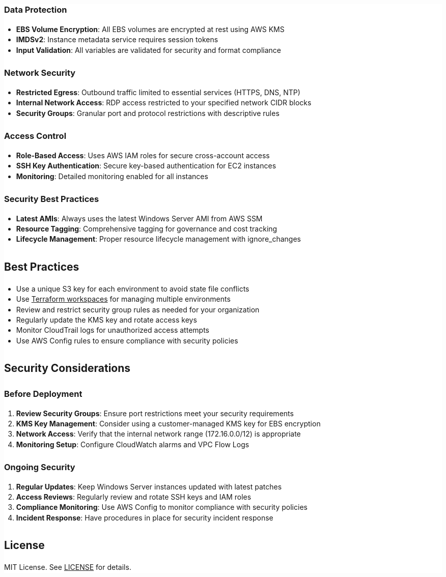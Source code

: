 ### Data Protection
- **EBS Volume Encryption**: All EBS volumes are encrypted at rest using AWS KMS
- **IMDSv2**: Instance metadata service requires session tokens
- **Input Validation**: All variables are validated for security and format compliance

### Network Security
- **Restricted Egress**: Outbound traffic limited to essential services (HTTPS, DNS, NTP)
- **Internal Network Access**: RDP access restricted to your specified network CIDR blocks
- **Security Groups**: Granular port and protocol restrictions with descriptive rules

### Access Control
- **Role-Based Access**: Uses AWS IAM roles for secure cross-account access
- **SSH Key Authentication**: Secure key-based authentication for EC2 instances
- **Monitoring**: Detailed monitoring enabled for all instances

### Security Best Practices
- **Latest AMIs**: Always uses the latest Windows Server AMI from AWS SSM
- **Resource Tagging**: Comprehensive tagging for governance and cost tracking
- **Lifecycle Management**: Proper resource lifecycle management with ignore_changes

## Best Practices
- Use a unique S3 key for each environment to avoid state file conflicts
- Use [Terraform workspaces](https://www.terraform.io/docs/language/state/workspaces.html) for managing multiple environments
- Review and restrict security group rules as needed for your organization
- Regularly update the KMS key and rotate access keys
- Monitor CloudTrail logs for unauthorized access attempts
- Use AWS Config rules to ensure compliance with security policies

## Security Considerations

### Before Deployment
1. **Review Security Groups**: Ensure port restrictions meet your security requirements
2. **KMS Key Management**: Consider using a customer-managed KMS key for EBS encryption
3. **Network Access**: Verify that the internal network range (172.16.0.0/12) is appropriate
4. **Monitoring Setup**: Configure CloudWatch alarms and VPC Flow Logs

### Ongoing Security
1. **Regular Updates**: Keep Windows Server instances updated with latest patches
2. **Access Reviews**: Regularly review and rotate SSH keys and IAM roles
3. **Compliance Monitoring**: Use AWS Config to monitor compliance with security policies
4. **Incident Response**: Have procedures in place for security incident response

## License
MIT License. See [LICENSE](LICENSE) for details. 